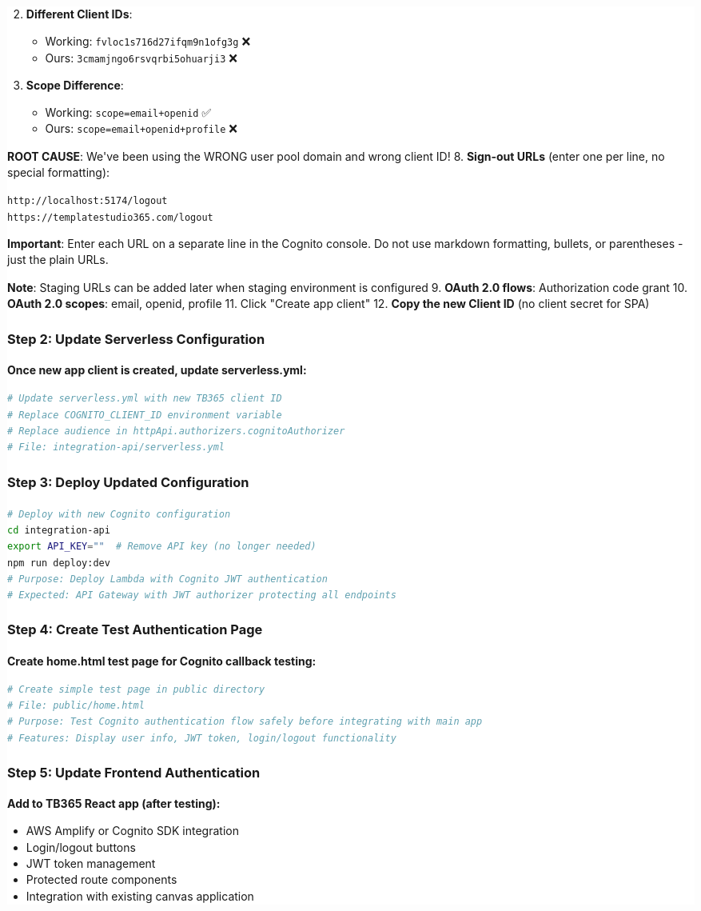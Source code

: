 2. **Different Client IDs**:
   - Working: `fvloc1s716d27ifqm9n1ofg3g` ❌
   - Ours: `3cmamjngo6rsvqrbi5ohuarji3` ❌

3. **Scope Difference**:
   - Working: `scope=email+openid` ✅
   - Ours: `scope=email+openid+profile` ❌

**ROOT CAUSE**: We've been using the WRONG user pool domain and wrong client ID!
8. **Sign-out URLs** (enter one per line, no special formatting):
   ```
   http://localhost:5174/logout
   https://templatestudio365.com/logout
   ```

**Important**: Enter each URL on a separate line in the Cognito console. Do not use markdown formatting, bullets, or parentheses - just the plain URLs.

**Note**: Staging URLs can be added later when staging environment is configured
9. **OAuth 2.0 flows**: Authorization code grant
10. **OAuth 2.0 scopes**: email, openid, profile
11. Click "Create app client"
12. **Copy the new Client ID** (no client secret for SPA)

### Step 2: Update Serverless Configuration
**Once new app client is created, update serverless.yml:**
```bash
# Update serverless.yml with new TB365 client ID
# Replace COGNITO_CLIENT_ID environment variable
# Replace audience in httpApi.authorizers.cognitoAuthorizer
# File: integration-api/serverless.yml
```

### Step 3: Deploy Updated Configuration
```bash
# Deploy with new Cognito configuration
cd integration-api
export API_KEY=""  # Remove API key (no longer needed)
npm run deploy:dev
# Purpose: Deploy Lambda with Cognito JWT authentication
# Expected: API Gateway with JWT authorizer protecting all endpoints
```

### Step 4: Create Test Authentication Page
**Create home.html test page for Cognito callback testing:**
```bash
# Create simple test page in public directory
# File: public/home.html
# Purpose: Test Cognito authentication flow safely before integrating with main app
# Features: Display user info, JWT token, login/logout functionality
```

### Step 5: Update Frontend Authentication
**Add to TB365 React app (after testing):**
- AWS Amplify or Cognito SDK integration
- Login/logout buttons
- JWT token management
- Protected route components
- Integration with existing canvas application
